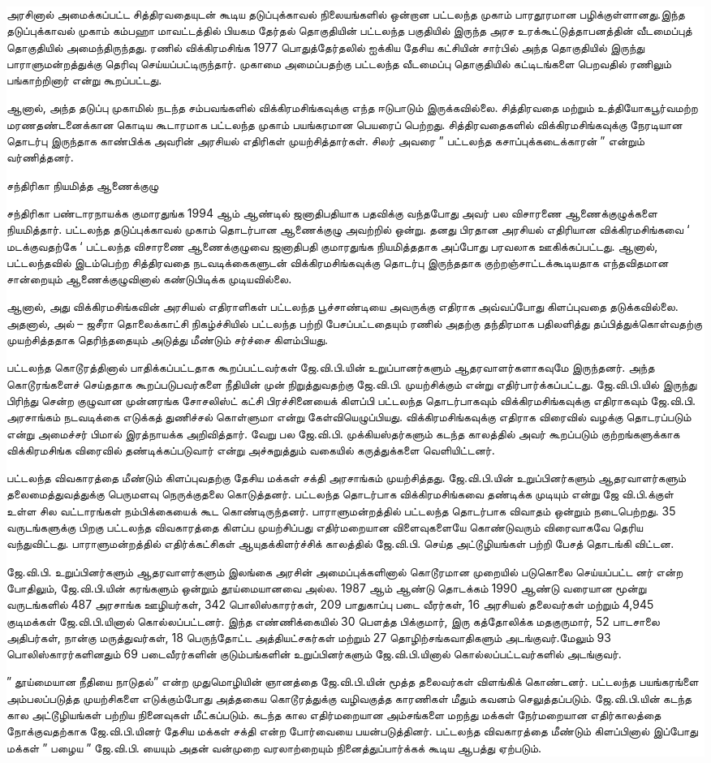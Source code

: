 அரசினால் அமைக்கப்பட்ட சித்திரவதையுடன் கூடிய தடுப்புக்காவல் நிலையங்களில் ஒன்றான பட்டலந்த முகாம் பாரதூரமான பழிக்குள்ளானது.இந்த தடுப்புக்காவல் முகாம் கம்பஹா மாவட்டத்தில் பியகம தேர்தல் தொகுதியின் பட்டலந்த பகுதியில் இருந்த அரச உரக்கூட்டுத்தாபனத்தின் வீடமைப்புத் தொகுதியில் அமைந்திருந்தது. ரணில் விக்கிரமசிங்க 1977 பொதுத்தேர்தலில் ஐக்கிய தேசிய கட்சியின் சார்பில் அந்த தொகுதியில் இருந்து பாராளுமன்றத்துக்கு தெரிவு செய்யப்பட்டிருந்தார். முகாமை அமைப்பதற்கு பட்டலந்த வீடமைப்பு தொகுதியில் கட்டிடங்களை பெறவதில் ரணிலும் பங்காற்றினார் என்று கூறப்பட்டது.

ஆனால், அந்த தடுப்பு முகாமில் நடந்த சம்பவங்களில் விக்கிரமசிங்கவுக்கு எந்த ஈடுபாடும் இருக்கவில்லை. சித்திரவதை மற்றும் உத்தியோகபூர்வமற்ற மரணதண்டனைக்கான கொடிய கூடாரமாக பட்டலந்த முகாம் பயங்கரமான பெயரைப் பெற்றது. சித்திரவதைகளில் விக்கிரமசிங்கவுக்கு நேரடியான தொடர்பு இருந்தாக காண்பிக்க அவரின் அரசியல் எதிரிகள் முயற்சித்தார்கள். சிலர் அவரை ” பட்டலந்த கசாப்புக்கடைக்காரன் ”  என்றும் வர்ணித்தனர்.

சந்திரிகா நியமித்த ஆணைக்குழு

சந்திரிகா பண்டாரநாயக்க குமாரதுங்க 1994 ஆம் ஆண்டில் ஜனாதிபதியாக பதவிக்கு வந்தபோது அவர் பல விசாரணை ஆணைக்குழுக்களை நியமித்தார். பட்டலந்த தடுப்புக்காவல் முகாம் தொடர்பான ஆணைக்குழு அவற்றில் ஒன்று. தனது பிரதான அரசியல் எதிரியான விக்கிரமசிங்கவை ‘ மடக்குவதற்கே ‘ பட்டலந்த விசாரணை ஆணைக்குழுவை ஜனாதிபதி குமாரதுங்க நியமித்ததாக அப்போது பரவலாக ஊகிக்கப்பட்டது. ஆனால்,  பட்டலந்தவில் இடம்பெற்ற சித்திரவதை நடவடிக்கைகளுடன் விக்கிரமசிங்கவுக்கு தொடர்பு இருந்ததாக குற்றஞ்சாட்டக்கூடியதாக எந்தவிதமான சான்றையும் ஆணைக்குழுவினால் கண்டுபிடிக்க முடியவில்லை.

ஆனால், அது விக்கிரமசிங்கவின் அரசியல் எதிராளிகள் பட்டலந்த பூச்சாண்டியை அவருக்கு எதிராக அவ்வப்போது கிளப்புவதை தடுக்கவில்லை. அதனால்,  அல் – ஜசீரா  தொலைக்காட்சி நிகழ்ச்சியில் பட்டலந்த பற்றி பேசப்பட்டதையும் ரணில் அதற்கு தந்திரமாக பதிலளித்து தப்பித்துக்கொள்வதற்கு முயற்சித்ததாக தெரிந்ததையும் அடுத்து மீண்டும் சர்ச்சை கிளம்பியது.

பட்டலந்த கொடூரத்தினால்  பாதிக்கப்பட்டதாக கூறப்பட்டவர்கள் ஜே.வி.பி.யின் உறுப்பானர்களும் ஆதரவாளர்களாகவுமே இருந்தனர். அந்த கொடூரங்களைச் செய்ததாக கூறப்படுபவர்களை நீதியின் முன் நிறுத்துவதற்கு ஜே.வி.பி. முயற்சிக்கும் என்று எதிர்பார்க்கப்பட்டது. ஜே.வி.பி.யில் இருந்து பிரிந்து சென்ற குழுவான  முன்னரங்க சோசலிஸ்ட் கட்சி பிரச்சினையைக் கிளப்பி பட்டலந்த தொடர்பாகவும் விக்கிரமசிங்கவுக்கு எதிராகவும் ஜே.வி.பி. அரசாங்கம் நடவடிக்கை எடுக்கத் துணிச்சல் கொள்ளுமா என்று கேள்வியெழுப்பியது. விக்கிரமசிங்கவுக்கு எதிராக விரைவில் வழக்கு தொடரப்படும் என்று அமைச்சர் பிமால் இரத்நாயக்க அறிவித்தார். வேறு பல  ஜே.வி.பி. முக்கியஸ்தர்களும் கடந்த காலத்தில் அவர்  கூறப்படும் குற்றங்களுக்காக விக்கிரமசிங்க விரைவில்  தண்டிக்கப்படுவார் என்று அச்சுறுத்தும் வகையில் கருத்துக்களை வெளியிட்டனர்.

பட்டலந்த விவகாரத்தை மீண்டும் கிளப்புவதற்கு தேசிய மக்கள் சக்தி அரசாங்கம் முயற்சித்தது. ஜே.வி.பி.யின் உறுப்பினர்களும் ஆதரவாளர்களும் தலைமைத்துவத்துக்கு பெருமளவு நெருக்குதலை கொடுத்தனர். பட்டலந்த தொடர்பாக விக்கிரமசிங்கவை தண்டிக்க முடியும்  என்று ஜே வி.பி.க்குள் உள்ள சில வட்டாரங்கள் நம்பிக்கையைக் கூட கொண்டிருந்தனர். பாராளுமன்றத்தில் பட்டலந்த தொடர்பாக விவாதம் ஒன்றும் நடைபெற்றது. 35 வருடங்களுக்கு பிறகு பட்டலந்த விவகாரத்தை கிளப்ப முயற்சிப்பது எதிர்மறையான விளைவுகளையே கொண்டுவரும் விரைவாகவே தெரிய வந்துவிட்டது. பாராளுமன்றத்தில் எதிர்க்கட்சிகள் ஆயுதக்கிளர்ச்சிக் காலத்தில் ஜே.வி.பி. செய்த அட்டூழியங்கள் பற்றி பேசத் தொடங்கி விட்டன.

ஜே.வி.பி. உறுப்பினர்களும் ஆதரவாளர்களும் இலங்கை அரசின் அமைப்புக்களினால் கொடூரமான முறையில் படுகொலை செய்யப்பட்ட னர் என்ற போதிலும், ஜே.வி.பி.யின் கரங்களும் ஒன்றும் தூய்மையானவை அல்ல. 1987 ஆம் ஆண்டு தொடக்கம் 1990  ஆண்டு வரையான மூன்று வருடங்களில் 487 அரசாங்க ஊழியர்கள், 342 பொலிஸ்காரர்கள், 209 பாதுகாப்பு படை வீரர்கள், 16  அரசியல் தலைவர்கள் மற்றும் 4,945 குடிமக்கள் ஜே.வி.பி.யினால் கொல்லப்பட்டனர். இந்த எண்ணிக்கையில் 30 பௌத்த பிக்குமார், இரு கத்தோலிக்க மதகுருமார்,  52 பாடசாலை அதிபர்கள், நான்கு மருத்துவர்கள், 18  பெருந்தோட்ட அத்தியட்சகர்கள் மற்றும் 27 தொழிற்சங்கவாதிகளும் அடங்குவர்.மேலும் 93 பொலிஸ்காரர்களினதும் 69 படைவீரர்களின் குடும்பங்களின் உறுப்பினர்களும் ஜே.வி.பி.யினால் கொல்லப்பட்டவர்களில் அடங்குவர்.

” தூய்மையான நீதியை நாடுதல்”  என்ற முதுமொழியின் ஞானத்தை ஜே.வி.பி.யின் மூத்த தலைவர்கள் விளங்கிக் கொண்டனர். பட்டலந்த பயங்கரங்ளை அம்பலப்படுத்த முயற்சிகளை எடுக்கும்போது அத்தகைய கொடூரத்துக்கு வழிவகுத்த  காரணிகள் மீதும் கவனம் செலுத்தப்படும். ஜே.வி.பி.யின் கடந்த கால அட்டூழியங்கள் பற்றிய நினைவுகள் மீட்கப்படும்.  கடந்த கால எதிர்மறையான அம்சங்களை மறந்து மக்கள் நேர்மறையான எதிர்காலத்தை நோக்குவதற்காக ஜே.வி.பி.யினர் தேசிய மக்கள் சக்தி என்ற போர்வையை பயன்படுத்தினர். பட்டலந்த விவகாரத்தை மீண்டும் கிளப்பினால் இப்போது மக்கள்  ”  பழைய ” ஜே.வி.பி. யையும்  அதன் வன்முறை வரலாற்றையும் நினைத்துப்பார்க்கக் கூடிய ஆபத்து ஏற்படும்.
